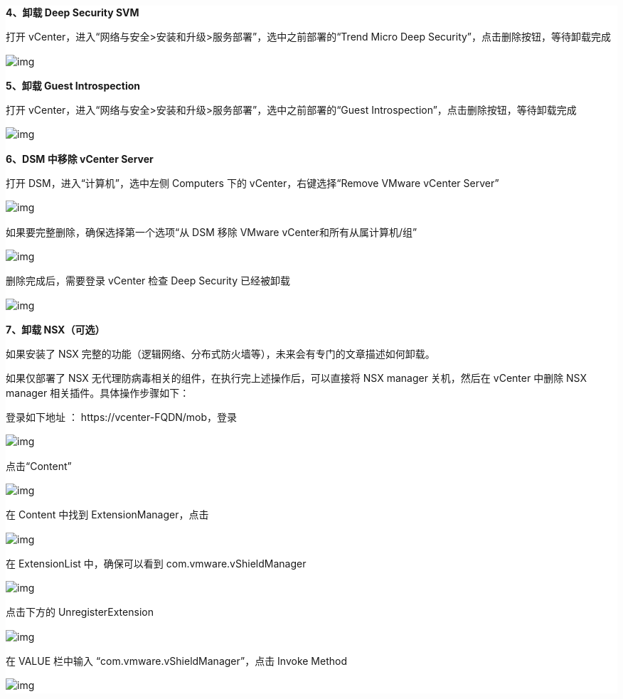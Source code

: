 **4、卸载 Deep Security SVM**



打开 vCenter，进入“网络与安全>安装和升级>服务部署”，选中之前部署的“Trend Micro Deep Security”，点击删除按钮，等待卸载完成

![img](https://mmbiz.qpic.cn/mmbiz_png/ory2UDHYWePZwq940pn9EIicWFMpbqXfH4Wwy77I0lNdYAWO4LP4SicV5q0p17WlNfJrrLnBBW7Rh8yiceu6icUYPA/640?wx_fmt=png)

**5、卸载 Guest Introspection**

打开 vCenter，进入“网络与安全>安装和升级>服务部署”，选中之前部署的“Guest Introspection”，点击删除按钮，等待卸载完成

![img](https://mmbiz.qpic.cn/mmbiz_png/ory2UDHYWePZwq940pn9EIicWFMpbqXfHuPrQDnxazz94MNias1xJOJss1mnJ13zlNzgmeibswzfxst8Qn2eNGibkQ/640?wx_fmt=png)

**6、DSM 中移除 vCenter Server**

打开 DSM，进入“计算机”，选中左侧 Computers 下的 vCenter，右键选择“Remove VMware vCenter Server”

![img](https://mmbiz.qpic.cn/mmbiz_png/ory2UDHYWePZwq940pn9EIicWFMpbqXfH1XiaGuBsVIrDbwaT4ky1SmN3SLZXhILETgZgsYYqKDQagCP3ibvicDQEw/?wx_fmt=png)

如果要完整删除，确保选择第一个选项“从 DSM 移除 VMware vCenter和所有从属计算机/组”

![img](https://mmbiz.qpic.cn/mmbiz_png/ory2UDHYWePZwq940pn9EIicWFMpbqXfHy78t2p1Sb8bh16s0rQsH3FLFSicqDTlrDNc15aSQFmpsMUQ0dzYYjBA/640?wx_fmt=png)

删除完成后，需要登录 vCenter 检查 Deep Security 已经被卸载

![img](https://mmbiz.qpic.cn/mmbiz_png/ory2UDHYWePZwq940pn9EIicWFMpbqXfHguTyvx2UGibNmWlhrzCT0ltmLv44vMgiadK8cY21jiaYcpJj8vXRcA26Q/640?wx_fmt=png)

**7、卸载 NSX（可选）**

如果安装了 NSX 完整的功能（逻辑网络、分布式防火墙等），未来会有专门的文章描述如何卸载。

如果仅部署了 NSX 无代理防病毒相关的组件，在执行完上述操作后，可以直接将 NSX manager 关机，然后在 vCenter 中删除 NSX manager 相关插件。具体操作步骤如下：

登录如下地址 ： https://vcenter-FQDN/mob，登录

![img](https://mmbiz.qpic.cn/mmbiz_png/ory2UDHYWePZwq940pn9EIicWFMpbqXfHwvUoyXiadBBpcCHzWPY8P7wyibcwau2BXKaC7q9oEV0asslJf0WKLEaw/640?wx_fmt=png)

点击“Content”

![img](https://mmbiz.qpic.cn/mmbiz_png/ory2UDHYWePZwq940pn9EIicWFMpbqXfHgNes5GCFjqVmN70JfuyT1UqQYaHiciaX4OOdOayNAM5Xb26g8IkSJ0AA/640?wx_fmt=png)

在 Content 中找到 ExtensionManager，点击

![img](https://mmbiz.qpic.cn/mmbiz_png/ory2UDHYWePZwq940pn9EIicWFMpbqXfHNqQFtTWzXeqah0sV0aSBj8WGkq5mfQzV4sV0CpwAVTLfIZT2V1pNnw/640?wx_fmt=png)

在 ExtensionList 中，确保可以看到 com.vmware.vShieldManager

![img](https://mmbiz.qpic.cn/mmbiz_png/ory2UDHYWePZwq940pn9EIicWFMpbqXfHiaibw1vsTQ4shKy3gdGBQHcQSiamgxMJia6qcGA31MASZa3PKuxC76MxWA/640?wx_fmt=png)

点击下方的 UnregisterExtension

![img](https://mmbiz.qpic.cn/mmbiz_png/ory2UDHYWePZwq940pn9EIicWFMpbqXfHhM1RBVeab2yZKgdicRX1hynicOwx9LPlDwPpXCe6aVGJicpGaGnDsmw1A/640?wx_fmt=png)

在 VALUE 栏中输入 “com.vmware.vShieldManager”，点击 Invoke Method

![img](https://mmbiz.qpic.cn/mmbiz_png/ory2UDHYWePZwq940pn9EIicWFMpbqXfHr6nViakZJkadwllXGYhnwViboovQ1xPG2CRRUtemwiaWHVNvLlORvFk3A/640?wx_fmt=png)
